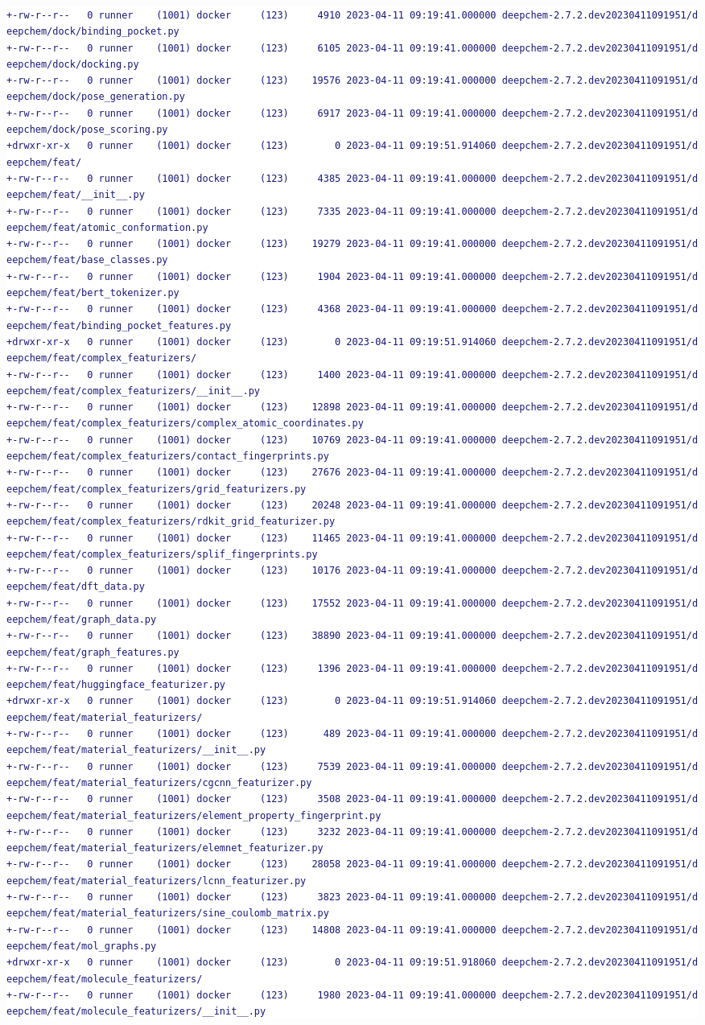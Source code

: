 ```diff
+-rw-r--r--   0 runner    (1001) docker     (123)     4910 2023-04-11 09:19:41.000000 deepchem-2.7.2.dev20230411091951/deepchem/dock/binding_pocket.py
+-rw-r--r--   0 runner    (1001) docker     (123)     6105 2023-04-11 09:19:41.000000 deepchem-2.7.2.dev20230411091951/deepchem/dock/docking.py
+-rw-r--r--   0 runner    (1001) docker     (123)    19576 2023-04-11 09:19:41.000000 deepchem-2.7.2.dev20230411091951/deepchem/dock/pose_generation.py
+-rw-r--r--   0 runner    (1001) docker     (123)     6917 2023-04-11 09:19:41.000000 deepchem-2.7.2.dev20230411091951/deepchem/dock/pose_scoring.py
+drwxr-xr-x   0 runner    (1001) docker     (123)        0 2023-04-11 09:19:51.914060 deepchem-2.7.2.dev20230411091951/deepchem/feat/
+-rw-r--r--   0 runner    (1001) docker     (123)     4385 2023-04-11 09:19:41.000000 deepchem-2.7.2.dev20230411091951/deepchem/feat/__init__.py
+-rw-r--r--   0 runner    (1001) docker     (123)     7335 2023-04-11 09:19:41.000000 deepchem-2.7.2.dev20230411091951/deepchem/feat/atomic_conformation.py
+-rw-r--r--   0 runner    (1001) docker     (123)    19279 2023-04-11 09:19:41.000000 deepchem-2.7.2.dev20230411091951/deepchem/feat/base_classes.py
+-rw-r--r--   0 runner    (1001) docker     (123)     1904 2023-04-11 09:19:41.000000 deepchem-2.7.2.dev20230411091951/deepchem/feat/bert_tokenizer.py
+-rw-r--r--   0 runner    (1001) docker     (123)     4368 2023-04-11 09:19:41.000000 deepchem-2.7.2.dev20230411091951/deepchem/feat/binding_pocket_features.py
+drwxr-xr-x   0 runner    (1001) docker     (123)        0 2023-04-11 09:19:51.914060 deepchem-2.7.2.dev20230411091951/deepchem/feat/complex_featurizers/
+-rw-r--r--   0 runner    (1001) docker     (123)     1400 2023-04-11 09:19:41.000000 deepchem-2.7.2.dev20230411091951/deepchem/feat/complex_featurizers/__init__.py
+-rw-r--r--   0 runner    (1001) docker     (123)    12898 2023-04-11 09:19:41.000000 deepchem-2.7.2.dev20230411091951/deepchem/feat/complex_featurizers/complex_atomic_coordinates.py
+-rw-r--r--   0 runner    (1001) docker     (123)    10769 2023-04-11 09:19:41.000000 deepchem-2.7.2.dev20230411091951/deepchem/feat/complex_featurizers/contact_fingerprints.py
+-rw-r--r--   0 runner    (1001) docker     (123)    27676 2023-04-11 09:19:41.000000 deepchem-2.7.2.dev20230411091951/deepchem/feat/complex_featurizers/grid_featurizers.py
+-rw-r--r--   0 runner    (1001) docker     (123)    20248 2023-04-11 09:19:41.000000 deepchem-2.7.2.dev20230411091951/deepchem/feat/complex_featurizers/rdkit_grid_featurizer.py
+-rw-r--r--   0 runner    (1001) docker     (123)    11465 2023-04-11 09:19:41.000000 deepchem-2.7.2.dev20230411091951/deepchem/feat/complex_featurizers/splif_fingerprints.py
+-rw-r--r--   0 runner    (1001) docker     (123)    10176 2023-04-11 09:19:41.000000 deepchem-2.7.2.dev20230411091951/deepchem/feat/dft_data.py
+-rw-r--r--   0 runner    (1001) docker     (123)    17552 2023-04-11 09:19:41.000000 deepchem-2.7.2.dev20230411091951/deepchem/feat/graph_data.py
+-rw-r--r--   0 runner    (1001) docker     (123)    38890 2023-04-11 09:19:41.000000 deepchem-2.7.2.dev20230411091951/deepchem/feat/graph_features.py
+-rw-r--r--   0 runner    (1001) docker     (123)     1396 2023-04-11 09:19:41.000000 deepchem-2.7.2.dev20230411091951/deepchem/feat/huggingface_featurizer.py
+drwxr-xr-x   0 runner    (1001) docker     (123)        0 2023-04-11 09:19:51.914060 deepchem-2.7.2.dev20230411091951/deepchem/feat/material_featurizers/
+-rw-r--r--   0 runner    (1001) docker     (123)      489 2023-04-11 09:19:41.000000 deepchem-2.7.2.dev20230411091951/deepchem/feat/material_featurizers/__init__.py
+-rw-r--r--   0 runner    (1001) docker     (123)     7539 2023-04-11 09:19:41.000000 deepchem-2.7.2.dev20230411091951/deepchem/feat/material_featurizers/cgcnn_featurizer.py
+-rw-r--r--   0 runner    (1001) docker     (123)     3508 2023-04-11 09:19:41.000000 deepchem-2.7.2.dev20230411091951/deepchem/feat/material_featurizers/element_property_fingerprint.py
+-rw-r--r--   0 runner    (1001) docker     (123)     3232 2023-04-11 09:19:41.000000 deepchem-2.7.2.dev20230411091951/deepchem/feat/material_featurizers/elemnet_featurizer.py
+-rw-r--r--   0 runner    (1001) docker     (123)    28058 2023-04-11 09:19:41.000000 deepchem-2.7.2.dev20230411091951/deepchem/feat/material_featurizers/lcnn_featurizer.py
+-rw-r--r--   0 runner    (1001) docker     (123)     3823 2023-04-11 09:19:41.000000 deepchem-2.7.2.dev20230411091951/deepchem/feat/material_featurizers/sine_coulomb_matrix.py
+-rw-r--r--   0 runner    (1001) docker     (123)    14808 2023-04-11 09:19:41.000000 deepchem-2.7.2.dev20230411091951/deepchem/feat/mol_graphs.py
+drwxr-xr-x   0 runner    (1001) docker     (123)        0 2023-04-11 09:19:51.918060 deepchem-2.7.2.dev20230411091951/deepchem/feat/molecule_featurizers/
+-rw-r--r--   0 runner    (1001) docker     (123)     1980 2023-04-11 09:19:41.000000 deepchem-2.7.2.dev20230411091951/deepchem/feat/molecule_featurizers/__init__.py
```